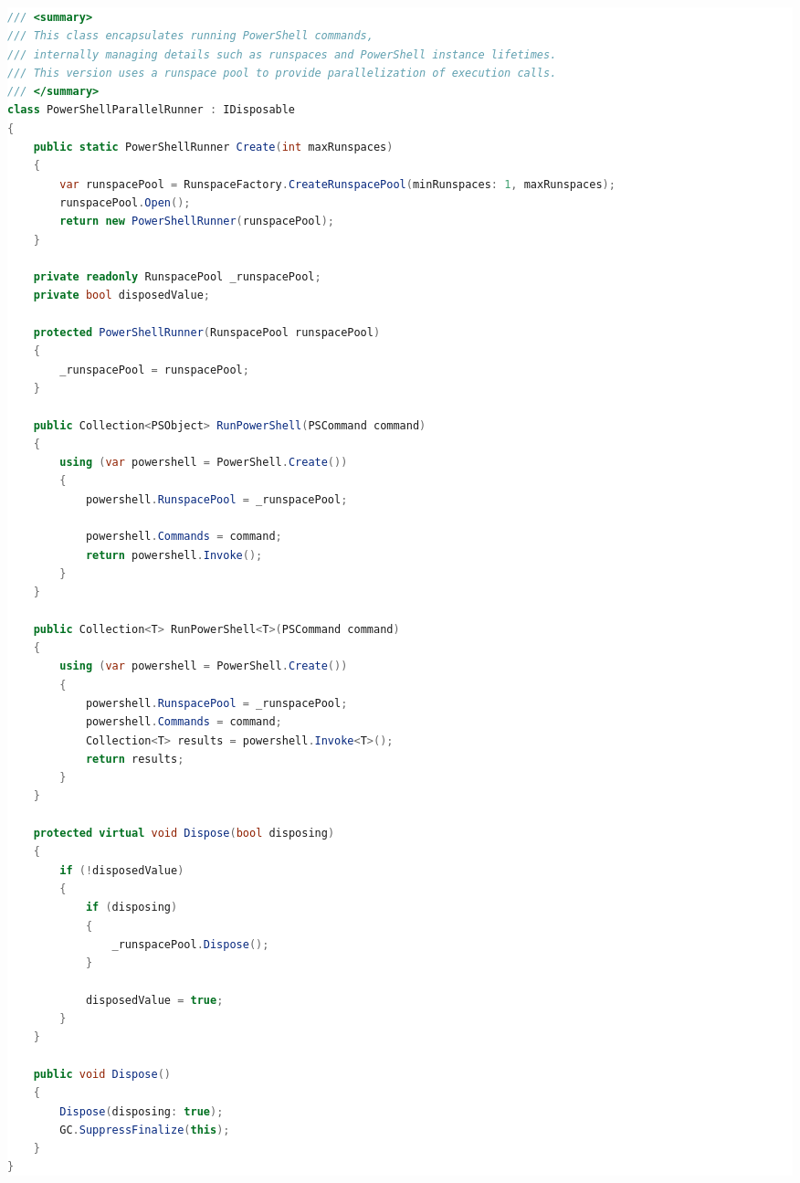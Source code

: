 ```csharp
/// <summary>
/// This class encapsulates running PowerShell commands,
/// internally managing details such as runspaces and PowerShell instance lifetimes.
/// This version uses a runspace pool to provide parallelization of execution calls.
/// </summary>
class PowerShellParallelRunner : IDisposable
{
    public static PowerShellRunner Create(int maxRunspaces)
    {
        var runspacePool = RunspaceFactory.CreateRunspacePool(minRunspaces: 1, maxRunspaces);
        runspacePool.Open();
        return new PowerShellRunner(runspacePool);
    }

    private readonly RunspacePool _runspacePool;
    private bool disposedValue;

    protected PowerShellRunner(RunspacePool runspacePool)
    {
        _runspacePool = runspacePool;
    }

    public Collection<PSObject> RunPowerShell(PSCommand command)
    {
        using (var powershell = PowerShell.Create())
        {
            powershell.RunspacePool = _runspacePool;

            powershell.Commands = command;
            return powershell.Invoke();
        }
    }

    public Collection<T> RunPowerShell<T>(PSCommand command)
    {
        using (var powershell = PowerShell.Create())
        {
            powershell.RunspacePool = _runspacePool;
            powershell.Commands = command;
            Collection<T> results = powershell.Invoke<T>();
            return results;
        }
    }

    protected virtual void Dispose(bool disposing)
    {
        if (!disposedValue)
        {
            if (disposing)
            {
                _runspacePool.Dispose();
            }

            disposedValue = true;
        }
    }

    public void Dispose()
    {
        Dispose(disposing: true);
        GC.SuppressFinalize(this);
    }
}
```